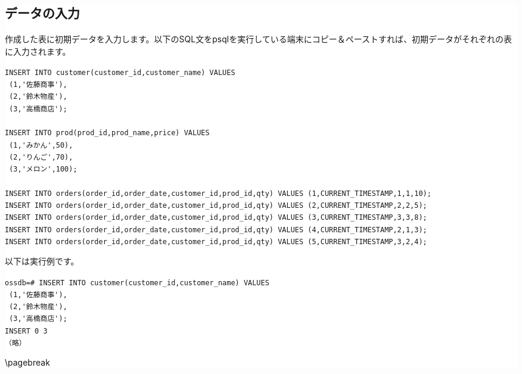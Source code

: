 ## データの入力
作成した表に初期データを入力します。以下のSQL文をpsqlを実行している端末にコピー＆ペーストすれば、初期データがそれぞれの表に入力されます。

```
INSERT INTO customer(customer_id,customer_name) VALUES
 (1,'佐藤商事'),
 (2,'鈴木物産'),
 (3,'高橋商店');

INSERT INTO prod(prod_id,prod_name,price) VALUES
 (1,'みかん',50),
 (2,'りんご',70),
 (3,'メロン',100);

INSERT INTO orders(order_id,order_date,customer_id,prod_id,qty) VALUES (1,CURRENT_TIMESTAMP,1,1,10);
INSERT INTO orders(order_id,order_date,customer_id,prod_id,qty) VALUES (2,CURRENT_TIMESTAMP,2,2,5);
INSERT INTO orders(order_id,order_date,customer_id,prod_id,qty) VALUES (3,CURRENT_TIMESTAMP,3,3,8);
INSERT INTO orders(order_id,order_date,customer_id,prod_id,qty) VALUES (4,CURRENT_TIMESTAMP,2,1,3);
INSERT INTO orders(order_id,order_date,customer_id,prod_id,qty) VALUES (5,CURRENT_TIMESTAMP,3,2,4);
```

以下は実行例です。
```
ossdb=# INSERT INTO customer(customer_id,customer_name) VALUES
 (1,'佐藤商事'),
 (2,'鈴木物産'),
 (3,'高橋商店');
INSERT 0 3
（略）
```

\pagebreak
